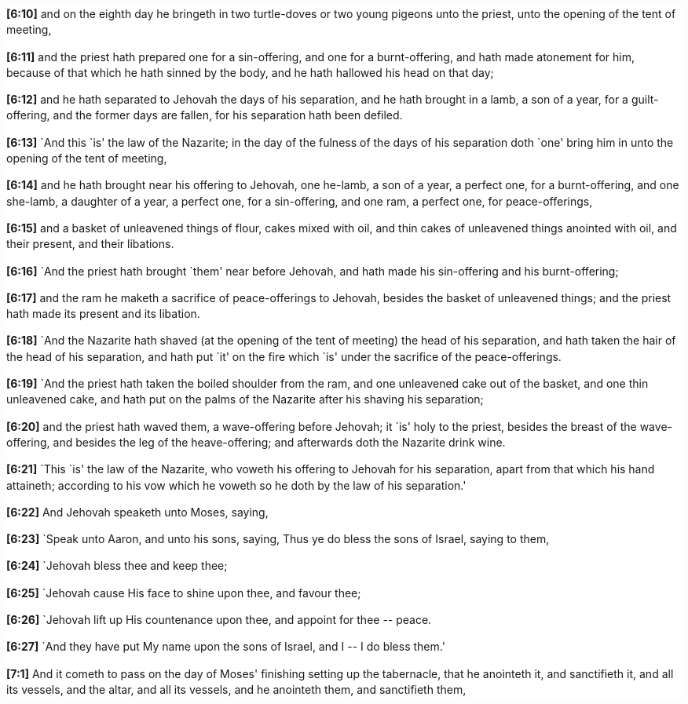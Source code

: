 **[6:10]** and on the eighth day he bringeth in two turtle-doves or two young pigeons unto the priest, unto the opening of the tent of meeting,

**[6:11]** and the priest hath prepared one for a sin-offering, and one for a burnt-offering, and hath made atonement for him, because of that which he hath sinned by the body, and he hath hallowed his head on that day;

**[6:12]** and he hath separated to Jehovah the days of his separation, and he hath brought in a lamb, a son of a year, for a guilt-offering, and the former days are fallen, for his separation hath been defiled.

**[6:13]** \`And this \`is' the law of the Nazarite; in the day of the fulness of the days of his separation doth \`one' bring him in unto the opening of the tent of meeting,

**[6:14]** and he hath brought near his offering to Jehovah, one he-lamb, a son of a year, a perfect one, for a burnt-offering, and one she-lamb, a daughter of a year, a perfect one, for a sin-offering, and one ram, a perfect one, for peace-offerings,

**[6:15]** and a basket of unleavened things of flour, cakes mixed with oil, and thin cakes of unleavened things anointed with oil, and their present, and their libations.

**[6:16]** \`And the priest hath brought \`them' near before Jehovah, and hath made his sin-offering and his burnt-offering;

**[6:17]** and the ram he maketh a sacrifice of peace-offerings to Jehovah, besides the basket of unleavened things; and the priest hath made its present and its libation.

**[6:18]** \`And the Nazarite hath shaved (at the opening of the tent of meeting) the head of his separation, and hath taken the hair of the head of his separation, and hath put \`it' on the fire which \`is' under the sacrifice of the peace-offerings.

**[6:19]** \`And the priest hath taken the boiled shoulder from the ram, and one unleavened cake out of the basket, and one thin unleavened cake, and hath put on the palms of the Nazarite after his shaving his separation;

**[6:20]** and the priest hath waved them, a wave-offering before Jehovah; it \`is' holy to the priest, besides the breast of the wave-offering, and besides the leg of the heave-offering; and afterwards doth the Nazarite drink wine.

**[6:21]** \`This \`is' the law of the Nazarite, who voweth his offering to Jehovah for his separation, apart from that which his hand attaineth; according to his vow which he voweth so he doth by the law of his separation.'

**[6:22]** And Jehovah speaketh unto Moses, saying,

**[6:23]** \`Speak unto Aaron, and unto his sons, saying, Thus ye do bless the sons of Israel, saying to them,

**[6:24]** \`Jehovah bless thee and keep thee;

**[6:25]** \`Jehovah cause His face to shine upon thee, and favour thee;

**[6:26]** \`Jehovah lift up His countenance upon thee, and appoint for thee -- peace.

**[6:27]** \`And they have put My name upon the sons of Israel, and I -- I do bless them.'

**[7:1]** And it cometh to pass on the day of Moses' finishing setting up the tabernacle, that he anointeth it, and sanctifieth it, and all its vessels, and the altar, and all its vessels, and he anointeth them, and sanctifieth them,
